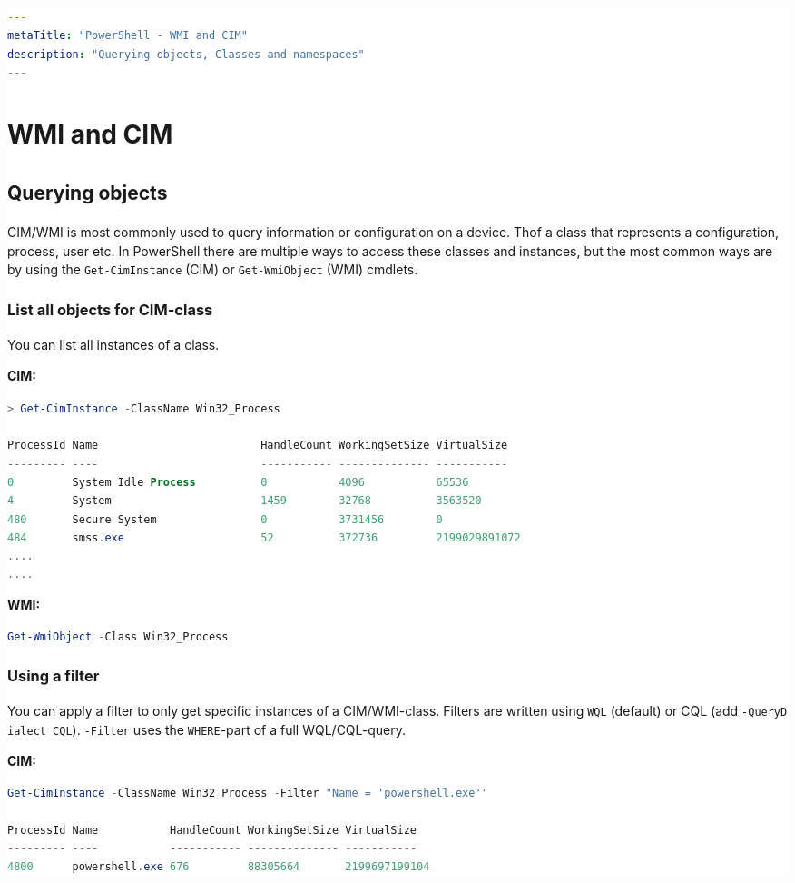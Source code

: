 ```yaml
---
metaTitle: "PowerShell - WMI and CIM"
description: "Querying objects, Classes and namespaces"
---
```


# WMI and CIM



## Querying objects


CIM/WMI is most commonly used to query information or configuration on a device. Thof a class that represents a configuration, process, user etc. In PowerShell there are multiple ways to access these classes and instances, but the most common ways are by using the `Get-CimInstance` (CIM) or `Get-WmiObject` (WMI) cmdlets.

### List all objects for CIM-class

You can list all instances of a class.

**CIM:**

```powershell
> Get-CimInstance -ClassName Win32_Process

ProcessId Name                         HandleCount WorkingSetSize VirtualSize  
--------- ----                         ----------- -------------- -----------  
0         System Idle Process          0           4096           65536        
4         System                       1459        32768          3563520      
480       Secure System                0           3731456        0            
484       smss.exe                     52          372736         2199029891072
....
....

```

**WMI:**

```powershell
Get-WmiObject -Class Win32_Process

```

### Using a filter

You can apply a filter to only get specific instances of a CIM/WMI-class. Filters are written using `WQL` (default) or CQL (add `-QueryDialect CQL`). `-Filter` uses the `WHERE`-part of a full WQL/CQL-query.

**CIM:**

```powershell
Get-CimInstance -ClassName Win32_Process -Filter "Name = 'powershell.exe'"

ProcessId Name           HandleCount WorkingSetSize VirtualSize  
--------- ----           ----------- -------------- -----------  
4800      powershell.exe 676         88305664       2199697199104

```
